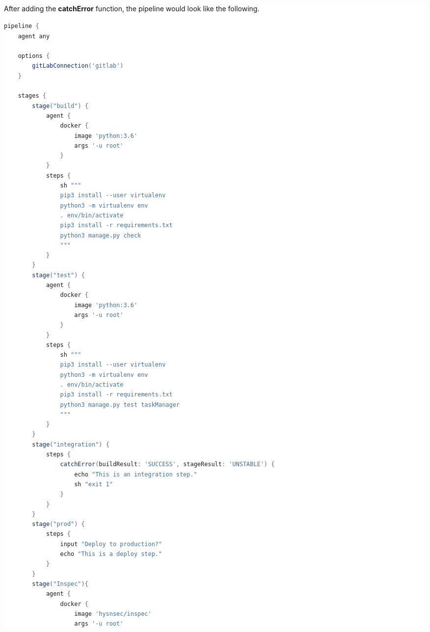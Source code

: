 After adding the **catchError** function, the pipeline would look like the following.

```groovy
pipeline {
    agent any

    options {
        gitLabConnection('gitlab')
    }

    stages {
        stage("build") {
            agent {
                docker {
                    image 'python:3.6'
                    args '-u root'
                }
            }
            steps {
                sh """
                pip3 install --user virtualenv
                python3 -m virtualenv env
                . env/bin/activate
                pip3 install -r requirements.txt
                python3 manage.py check
                """
            }
        }
        stage("test") {
            agent {
                docker {
                    image 'python:3.6'
                    args '-u root'
                }
            }
            steps {
                sh """
                pip3 install --user virtualenv
                python3 -m virtualenv env
                . env/bin/activate
                pip3 install -r requirements.txt
                python3 manage.py test taskManager
                """
            }
        }
        stage("integration") {
            steps {
                catchError(buildResult: 'SUCCESS', stageResult: 'UNSTABLE') {
                    echo "This is an integration step."
                    sh "exit 1"
                }
            }
        }
        stage("prod") {
            steps {
                input "Deploy to production?"
                echo "This is a deploy step."
            }
        }
        stage("Inspec"){
            agent {
                docker {
                    image 'hysnsec/inspec'
                    args '-u root'
```